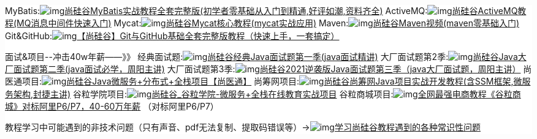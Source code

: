 MyBatis:![img](https://i0.hdslb.com/bfs/activity-plat/static/20201110/4c8b2dbaded282e67c9a31daa4297c3c/AeQJlYP7e.png)[尚硅谷MyBatis实战教程全套完整版(初学者零基础从入门到精通,好评如潮,资料齐全)](https://www.bilibili.com/video/BV1mW411M737)
ActiveMQ:![img](https://i0.hdslb.com/bfs/activity-plat/static/20201110/4c8b2dbaded282e67c9a31daa4297c3c/AeQJlYP7e.png)[尚硅谷ActiveMQ教程(MQ消息中间件快速入门)](https://www.bilibili.com/video/BV164411G7aB)
Mycat:![img](https://i0.hdslb.com/bfs/activity-plat/static/20201110/4c8b2dbaded282e67c9a31daa4297c3c/AeQJlYP7e.png)[尚硅谷Mycat核心教程(mycat实战应用)](https://www.bilibili.com/video/BV1WJ411x7bD)
Maven:![img](https://i0.hdslb.com/bfs/activity-plat/static/20201110/4c8b2dbaded282e67c9a31daa4297c3c/AeQJlYP7e.png)[尚硅谷Maven视频(maven零基础入门)](https://www.bilibili.com/video/BV1TW411g7hP)
Git&GitHub:![img](https://i0.hdslb.com/bfs/activity-plat/static/20201110/4c8b2dbaded282e67c9a31daa4297c3c/AeQJlYP7e.png)[【尚硅谷】Git与GitHub基础全套完整版教程（快速上手，一套搞定）](https://www.bilibili.com/video/BV1pW411A7a5)

面试&项目--冲击40w年薪——》》
经典面试题:![img](https://i0.hdslb.com/bfs/activity-plat/static/20201110/4c8b2dbaded282e67c9a31daa4297c3c/AeQJlYP7e.png)[尚硅谷经典Java面试题第一季(java面试精讲)](https://www.bilibili.com/video/BV1Eb411P7bP)
大厂面试题第2季:![img](https://i0.hdslb.com/bfs/activity-plat/static/20201110/4c8b2dbaded282e67c9a31daa4297c3c/AeQJlYP7e.png)[尚硅谷Java大厂面试题第二季(java面试必学，周阳主讲)](https://www.bilibili.com/video/BV18b411M7xz)
大厂面试题第3季:![img](https://i0.hdslb.com/bfs/activity-plat/static/20201110/4c8b2dbaded282e67c9a31daa4297c3c/AeQJlYP7e.png)[尚硅谷2021逆袭版Java面试题第三季（java大厂面试题，周阳主讲）](https://www.bilibili.com/video/BV1Hy4y1B78T)
尚医通项目:![img](https://i0.hdslb.com/bfs/activity-plat/static/20201110/4c8b2dbaded282e67c9a31daa4297c3c/AeQJlYP7e.png)[尚硅谷Java微服务+分布式+全栈项目【尚医通】](https://www.bilibili.com/video/BV1V5411K7rT)
尚筹网项目:![img](https://i0.hdslb.com/bfs/activity-plat/static/20201110/4c8b2dbaded282e67c9a31daa4297c3c/AeQJlYP7e.png)[尚硅谷尚筹网Java项目实战开发教程(含SSM框架,微服务架构,封捷主讲)](https://www.bilibili.com/video/BV1bE411T7oZ)
谷粒学院项目:![img](https://i0.hdslb.com/bfs/activity-plat/static/20201110/4c8b2dbaded282e67c9a31daa4297c3c/AeQJlYP7e.png)[尚硅谷_谷粒学院-微服务+全栈在线教育实战项目](https://www.bilibili.com/video/BV1dQ4y1A75e)
谷粒商城项目:![img](https://i0.hdslb.com/bfs/activity-plat/static/20201110/4c8b2dbaded282e67c9a31daa4297c3c/AeQJlYP7e.png)[全网最强电商教程《谷粒商城》对标阿里P6/P7，40-60万年薪](https://www.bilibili.com/video/BV1np4y1C7Yf)
（对标阿里P6/P7）

教程学习中可能遇到的非技术问题（只有声音、pdf无法复制、提取码错误等）→![img](https://i0.hdslb.com/bfs/activity-plat/static/20201110/4c8b2dbaded282e67c9a31daa4297c3c/6BO9VeUCy.png)[学习尚硅谷教程遇到的各种常识性问题](https://www.bilibili.com/read/cv3829288)







 